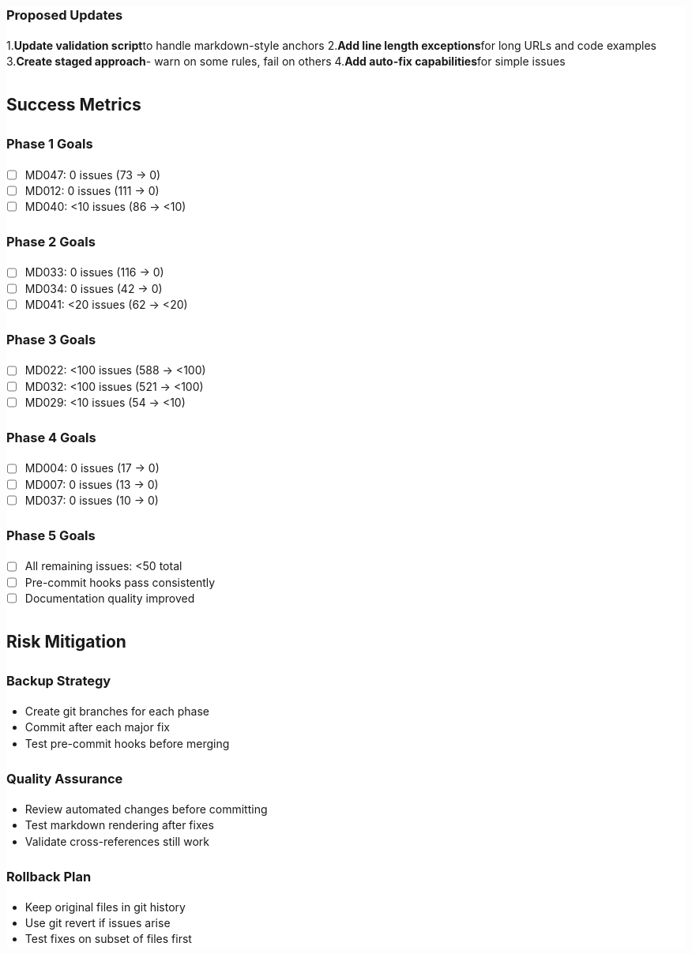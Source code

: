 ### Proposed Updates
1.**Update validation script**to handle markdown-style anchors
2.**Add line length exceptions**for long URLs and code examples
3.**Create staged approach**- warn on some rules, fail on others
4.**Add auto-fix capabilities**for simple issues

## Success Metrics

### Phase 1 Goals
- [ ] MD047: 0 issues (73 → 0)
- [ ] MD012: 0 issues (111 → 0)
- [ ] MD040: <10 issues (86 → <10)

### Phase 2 Goals
- [ ] MD033: 0 issues (116 → 0)
- [ ] MD034: 0 issues (42 → 0)
- [ ] MD041: <20 issues (62 → <20)

### Phase 3 Goals
- [ ] MD022: <100 issues (588 → <100)
- [ ] MD032: <100 issues (521 → <100)
- [ ] MD029: <10 issues (54 → <10)

### Phase 4 Goals
- [ ] MD004: 0 issues (17 → 0)
- [ ] MD007: 0 issues (13 → 0)
- [ ] MD037: 0 issues (10 → 0)

### Phase 5 Goals
- [ ] All remaining issues: <50 total
- [ ] Pre-commit hooks pass consistently
- [ ] Documentation quality improved

## Risk Mitigation

### Backup Strategy
- Create git branches for each phase
- Commit after each major fix
- Test pre-commit hooks before merging

### Quality Assurance
- Review automated changes before committing
- Test markdown rendering after fixes
- Validate cross-references still work

### Rollback Plan
- Keep original files in git history
- Use git revert if issues arise
- Test fixes on subset of files first
